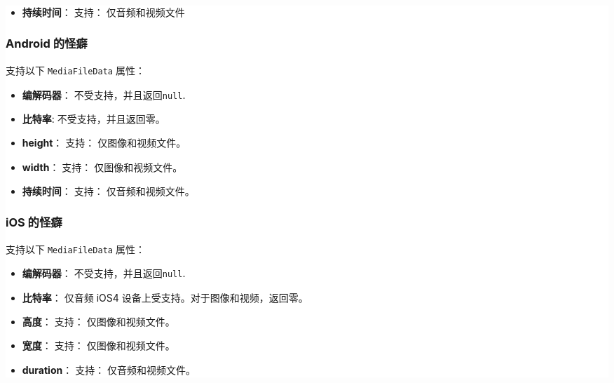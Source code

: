 *   **持续时间**： 支持： 仅音频和视频文件

### Android 的怪癖

支持以下 `MediaFileData` 属性：

*   **编解码器**： 不受支持，并且返回`null`.

*   **比特率**: 不受支持，并且返回零。

*   **height**： 支持： 仅图像和视频文件。

*   **width**： 支持： 仅图像和视频文件。

*   **持续时间**： 支持： 仅音频和视频文件。

### iOS 的怪癖

支持以下 `MediaFileData` 属性：

*   **编解码器**： 不受支持，并且返回`null`.

*   **比特率**： 仅音频 iOS4 设备上受支持。对于图像和视频，返回零。

*   **高度**： 支持： 仅图像和视频文件。

*   **宽度**： 支持： 仅图像和视频文件。

*   **duration**： 支持： 仅音频和视频文件。